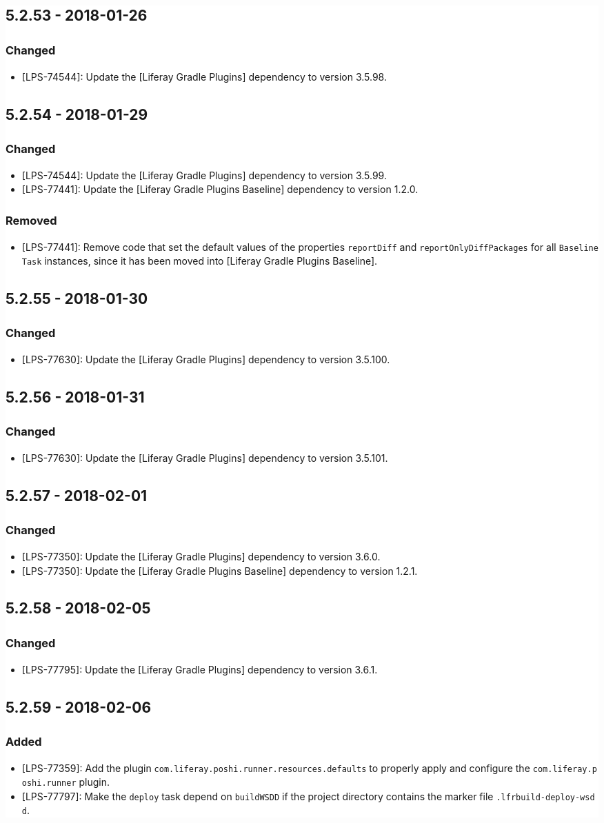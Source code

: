 ## 5.2.53 - 2018-01-26

### Changed
- [LPS-74544]: Update the [Liferay Gradle Plugins] dependency to version 3.5.98.

## 5.2.54 - 2018-01-29

### Changed
- [LPS-74544]: Update the [Liferay Gradle Plugins] dependency to version 3.5.99.
- [LPS-77441]: Update the [Liferay Gradle Plugins Baseline] dependency to
version 1.2.0.

### Removed
- [LPS-77441]: Remove code that set the default values of the properties
`reportDiff` and `reportOnlyDiffPackages` for all `BaselineTask` instances,
since it has been moved into [Liferay Gradle Plugins Baseline].

## 5.2.55 - 2018-01-30

### Changed
- [LPS-77630]: Update the [Liferay Gradle Plugins] dependency to version
3.5.100.

## 5.2.56 - 2018-01-31

### Changed
- [LPS-77630]: Update the [Liferay Gradle Plugins] dependency to version
3.5.101.

## 5.2.57 - 2018-02-01

### Changed
- [LPS-77350]: Update the [Liferay Gradle Plugins] dependency to version 3.6.0.
- [LPS-77350]: Update the [Liferay Gradle Plugins Baseline] dependency to
version 1.2.1.

## 5.2.58 - 2018-02-05

### Changed
- [LPS-77795]: Update the [Liferay Gradle Plugins] dependency to version 3.6.1.

## 5.2.59 - 2018-02-06

### Added
- [LPS-77359]: Add the plugin `com.liferay.poshi.runner.resources.defaults` to
properly apply and configure the `com.liferay.poshi.runner` plugin.
- [LPS-77797]: Make the `deploy` task depend on `buildWSDD` if the project
directory contains the marker file `.lfrbuild-deploy-wsdd`.
